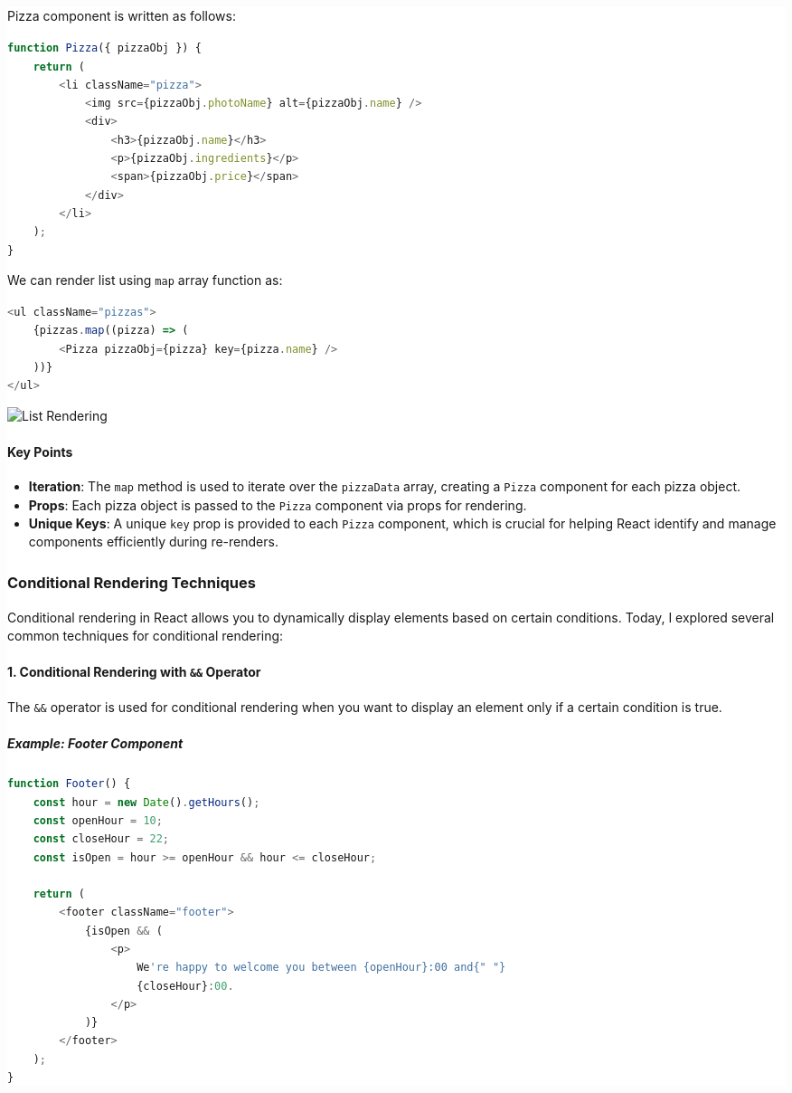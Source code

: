 Pizza component is written as follows:

```javascript
function Pizza({ pizzaObj }) {
	return (
		<li className="pizza">
			<img src={pizzaObj.photoName} alt={pizzaObj.name} />
			<div>
				<h3>{pizzaObj.name}</h3>
				<p>{pizzaObj.ingredients}</p>
				<span>{pizzaObj.price}</span>
			</div>
		</li>
	);
}
```

We can render list using `map` array function as:

```javascript
<ul className="pizzas">
	{pizzas.map((pizza) => (
		<Pizza pizzaObj={pizza} key={pizza.name} />
	))}
</ul>
```

<img src="https://imgur.com/EBHZKZJ.png" alt="List Rendering">

#### Key Points

-   **Iteration**: The `map` method is used to iterate over the `pizzaData` array, creating a `Pizza` component for each pizza object.
-   **Props**: Each pizza object is passed to the `Pizza` component via props for rendering.
-   **Unique Keys**: A unique `key` prop is provided to each `Pizza` component, which is crucial for helping React identify and manage components efficiently during re-renders.

### Conditional Rendering Techniques

Conditional rendering in React allows you to dynamically display elements based on certain conditions. Today, I explored several common techniques for conditional rendering:

#### 1. Conditional Rendering with `&&` Operator

The `&&` operator is used for conditional rendering when you want to display an element only if a certain condition is true.

##### Example: Footer Component

```javascript
function Footer() {
	const hour = new Date().getHours();
	const openHour = 10;
	const closeHour = 22;
	const isOpen = hour >= openHour && hour <= closeHour;

	return (
		<footer className="footer">
			{isOpen && (
				<p>
					We're happy to welcome you between {openHour}:00 and{" "}
					{closeHour}:00.
				</p>
			)}
		</footer>
	);
}
```